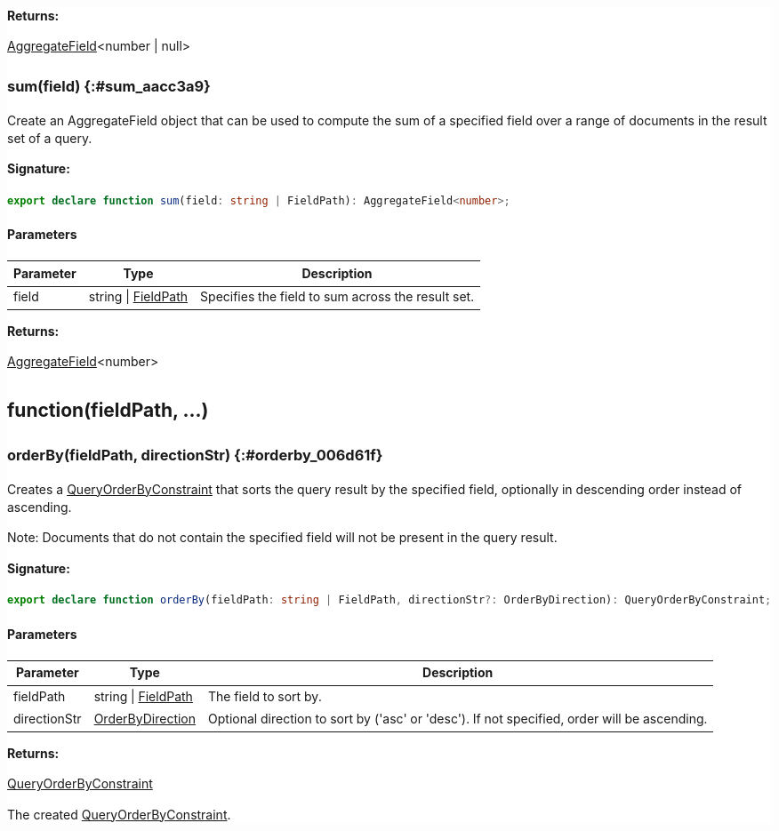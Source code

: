 <b>Returns:</b>

[AggregateField](./firestore_lite.aggregatefield.md#aggregatefield_class)&lt;number \| null&gt;

### sum(field) {:#sum_aacc3a9}

Create an AggregateField object that can be used to compute the sum of a specified field over a range of documents in the result set of a query.

<b>Signature:</b>

```typescript
export declare function sum(field: string | FieldPath): AggregateField<number>;
```

#### Parameters

|  Parameter | Type | Description |
|  --- | --- | --- |
|  field | string \| [FieldPath](./firestore_lite.fieldpath.md#fieldpath_class) | Specifies the field to sum across the result set. |

<b>Returns:</b>

[AggregateField](./firestore_lite.aggregatefield.md#aggregatefield_class)&lt;number&gt;

## function(fieldPath, ...)

### orderBy(fieldPath, directionStr) {:#orderby_006d61f}

Creates a [QueryOrderByConstraint](./firestore_.queryorderbyconstraint.md#queryorderbyconstraint_class) that sorts the query result by the specified field, optionally in descending order instead of ascending.

Note: Documents that do not contain the specified field will not be present in the query result.

<b>Signature:</b>

```typescript
export declare function orderBy(fieldPath: string | FieldPath, directionStr?: OrderByDirection): QueryOrderByConstraint;
```

#### Parameters

|  Parameter | Type | Description |
|  --- | --- | --- |
|  fieldPath | string \| [FieldPath](./firestore_lite.fieldpath.md#fieldpath_class) | The field to sort by. |
|  directionStr | [OrderByDirection](./firestore_lite.md#orderbydirection) | Optional direction to sort by ('asc' or 'desc'). If not specified, order will be ascending. |

<b>Returns:</b>

[QueryOrderByConstraint](./firestore_lite.queryorderbyconstraint.md#queryorderbyconstraint_class)

The created [QueryOrderByConstraint](./firestore_.queryorderbyconstraint.md#queryorderbyconstraint_class).
